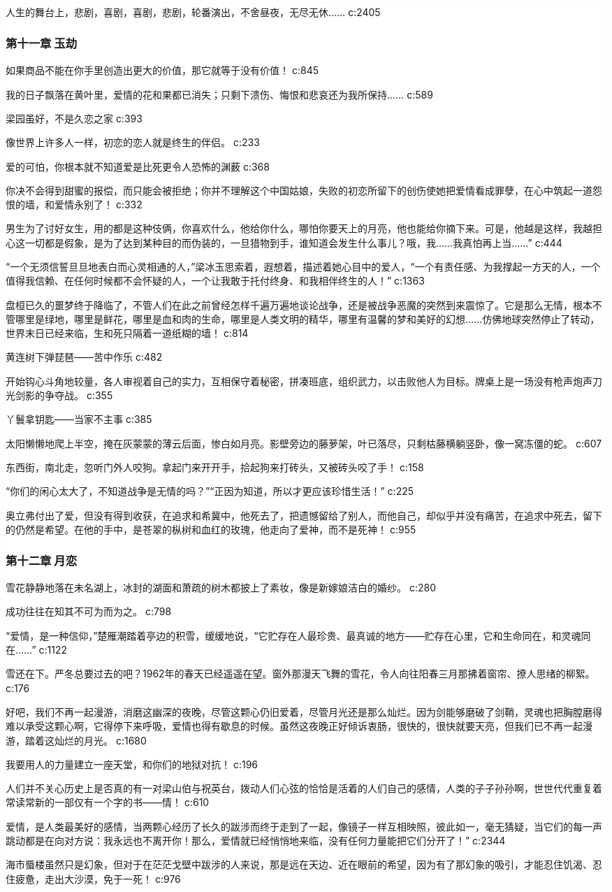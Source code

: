 人生的舞台上，悲剧，喜剧，喜剧，悲剧，轮番演出，不舍昼夜，无尽无休…… c:2405

### 第十一章 玉劫

如果商品不能在你手里创造出更大的价值，那它就等于没有价值！ c:845

我的日子飘落在黄叶里，爱情的花和果都已消失；只剩下溃伤、悔恨和悲哀还为我所保持…… c:589

梁园虽好，不是久恋之家 c:393

像世界上许多人一样，初恋的恋人就是终生的伴侣。 c:233

爱的可怕，你根本就不知道爱是比死更令人恐怖的渊薮 c:368

你决不会得到甜蜜的报偿，而只能会被拒绝；你并不理解这个中国姑娘，失败的初恋所留下的创伤使她把爱情看成罪孽，在心中筑起一道怨恨的墙，和爱情永别了！ c:332

男生为了讨好女生，用的都是这种伎俩，你喜欢什么，他给你什么，哪怕你要天上的月亮，他也能给你摘下来。可是，他越是这样，我越担心这一切都是假象，是为了达到某种目的而伪装的，一旦猎物到手，谁知道会发生什么事儿？哦，我……我真怕再上当……” c:444

“一个无须信誓旦旦地表白而心灵相通的人，”梁冰玉思索着，遐想着，描述着她心目中的爱人，“一个有责任感、为我撑起一方天的人，一个值得我信赖、在任何时候都不会怀疑的人，一个让我敢于托付终身、和我相伴终生的人！” c:1363

盘桓已久的噩梦终于降临了，不管人们在此之前曾经怎样千遍万遍地谈论战争，还是被战争恶魔的突然到来震惊了。它是那么无情，根本不管哪里是绿地，哪里是鲜花，哪里是血和肉的生命，哪里是人类文明的精华，哪里有温馨的梦和美好的幻想……仿佛地球突然停止了转动，世界末日已经来临，生和死只隔着一道纸糊的墙！ c:814

黄连树下弹琵琶——苦中作乐 c:482

开始钩心斗角地较量，各人审视着自己的实力，互相保守着秘密，拼凑班底，组织武力，以击败他人为目标。牌桌上是一场没有枪声炮声刀光剑影的争夺战。 c:355

丫鬟拿钥匙——当家不主事 c:385

太阳懒懒地爬上半空，掩在灰蒙蒙的薄云后面，惨白如月亮。影壁旁边的藤萝架，叶已落尽，只剩枯藤横躺竖卧，像一窝冻僵的蛇。 c:607

东西街，南北走，忽听门外人咬狗。拿起门来开开手，拾起狗来打砖头，又被砖头咬了手！ c:158

“你们的闲心太大了，不知道战争是无情的吗？”“正因为知道，所以才更应该珍惜生活！” c:225

奥立弗付出了爱，但没有得到收获，在追求和希冀中，他死去了，把遗憾留给了别人，而他自己，却似乎并没有痛苦，在追求中死去，留下的仍然是希望。在他的手中，是苍翠的枞树和血红的玫瑰，他走向了爱神，而不是死神！ c:955

### 第十二章 月恋

雪花静静地落在未名湖上，冰封的湖面和萧疏的树木都披上了素妆，像是新嫁娘洁白的婚纱。 c:280

成功往往在知其不可为而为之。 c:798

“爱情，是一种信仰，”楚雁潮踏着亭边的积雪，缓缓地说，“它贮存在人最珍贵、最真诚的地方——贮存在心里，它和生命同在，和灵魂同在……” c:1122

雪还在下。严冬总要过去的吧？1962年的春天已经遥遥在望。窗外那漫天飞舞的雪花，令人向往阳春三月那拂着窗帘、撩人思绪的柳絮。 c:176

好吧，我们不再一起漫游，消磨这幽深的夜晚，尽管这颗心仍旧爱着，尽管月光还是那么灿烂。因为剑能够磨破了剑鞘，灵魂也把胸膛磨得难以承受这颗心啊，它得停下来呼吸，爱情也得有歇息的时候。虽然这夜晚正好倾诉衷肠，很快的，很快就要天亮，但我们已不再一起漫游，踏着这灿烂的月光。 c:1680

我要用人的力量建立一座天堂，和你们的地狱对抗！ c:196

人们并不关心历史上是否真的有一对梁山伯与祝英台，拨动人们心弦的恰恰是活着的人们自己的感情，人类的子子孙孙啊，世世代代重复着常读常新的一部仅有一个字的书——情！ c:610

爱情，是人类最美好的感情，当两颗心经历了长久的跋涉而终于走到了一起，像镜子一样互相映照，彼此如一，毫无猜疑，当它们的每一声跳动都是在向对方说：我永远也不离开你！那么，爱情就已经悄悄地来临，没有任何力量能把它们分开了！” c:2344

海市蜃楼虽然只是幻象，但对于在茫茫戈壁中跋涉的人来说，那是远在天边、近在眼前的希望，因为有了那幻象的吸引，才能忍住饥渴、忍住疲惫，走出大沙漠，免于一死！ c:976
